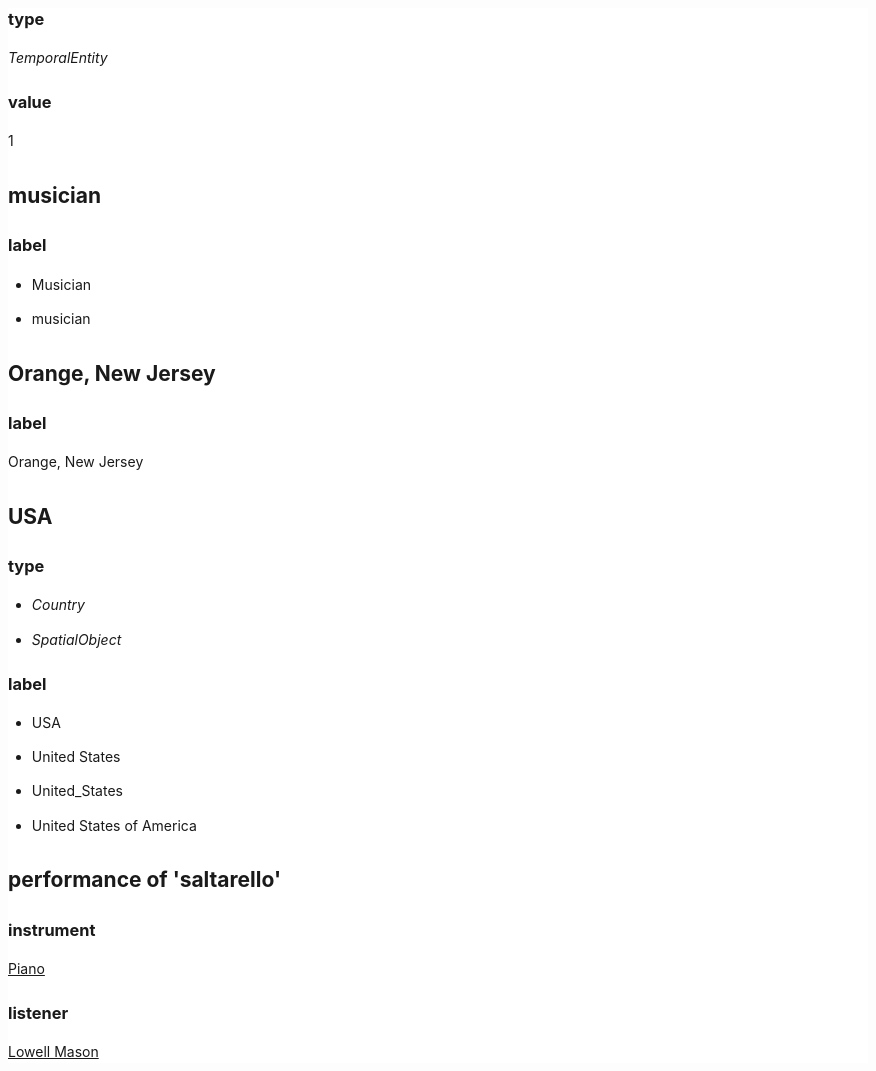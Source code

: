 ### type


*TemporalEntity*

### value


1

## musician

### label

 - Musician

 - musician

## Orange, New Jersey

### label


Orange, New Jersey

## USA

### type

 - *Country*

 - *SpatialObject*

### label

 - USA

 - United States

 - United_States

 - United States of America

## performance of 'saltarello'

### instrument


[Piano](#Piano)

### listener


[Lowell Mason](#Lowell-Mason)
